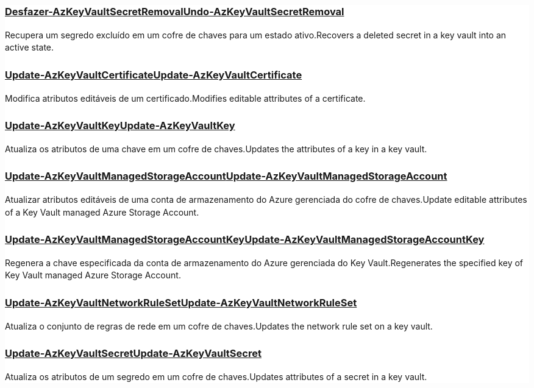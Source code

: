 ### [<span data-ttu-id="08263-205">Desfazer-AzKeyVaultSecretRemoval</span><span class="sxs-lookup"><span data-stu-id="08263-205">Undo-AzKeyVaultSecretRemoval</span></span>](Undo-AzKeyVaultSecretRemoval.md)
<span data-ttu-id="08263-206">Recupera um segredo excluído em um cofre de chaves para um estado ativo.</span><span class="sxs-lookup"><span data-stu-id="08263-206">Recovers a deleted secret in a key vault into an active state.</span></span>

### [<span data-ttu-id="08263-207">Update-AzKeyVaultCertificate</span><span class="sxs-lookup"><span data-stu-id="08263-207">Update-AzKeyVaultCertificate</span></span>](Update-AzKeyVaultCertificate.md)
<span data-ttu-id="08263-208">Modifica atributos editáveis de um certificado.</span><span class="sxs-lookup"><span data-stu-id="08263-208">Modifies editable attributes of a certificate.</span></span>

### [<span data-ttu-id="08263-209">Update-AzKeyVaultKey</span><span class="sxs-lookup"><span data-stu-id="08263-209">Update-AzKeyVaultKey</span></span>](Update-AzKeyVaultKey.md)
<span data-ttu-id="08263-210">Atualiza os atributos de uma chave em um cofre de chaves.</span><span class="sxs-lookup"><span data-stu-id="08263-210">Updates the attributes of a key in a key vault.</span></span>

### [<span data-ttu-id="08263-211">Update-AzKeyVaultManagedStorageAccount</span><span class="sxs-lookup"><span data-stu-id="08263-211">Update-AzKeyVaultManagedStorageAccount</span></span>](Update-AzKeyVaultManagedStorageAccount.md)
<span data-ttu-id="08263-212">Atualizar atributos editáveis de uma conta de armazenamento do Azure gerenciada do cofre de chaves.</span><span class="sxs-lookup"><span data-stu-id="08263-212">Update editable attributes of a Key Vault managed Azure Storage Account.</span></span>

### [<span data-ttu-id="08263-213">Update-AzKeyVaultManagedStorageAccountKey</span><span class="sxs-lookup"><span data-stu-id="08263-213">Update-AzKeyVaultManagedStorageAccountKey</span></span>](Update-AzKeyVaultManagedStorageAccountKey.md)
<span data-ttu-id="08263-214">Regenera a chave especificada da conta de armazenamento do Azure gerenciada do Key Vault.</span><span class="sxs-lookup"><span data-stu-id="08263-214">Regenerates the specified key of Key Vault managed Azure Storage Account.</span></span>

### [<span data-ttu-id="08263-215">Update-AzKeyVaultNetworkRuleSet</span><span class="sxs-lookup"><span data-stu-id="08263-215">Update-AzKeyVaultNetworkRuleSet</span></span>](Update-AzKeyVaultNetworkRuleSet.md)
<span data-ttu-id="08263-216">Atualiza o conjunto de regras de rede em um cofre de chaves.</span><span class="sxs-lookup"><span data-stu-id="08263-216">Updates the network rule set on a key vault.</span></span>

### [<span data-ttu-id="08263-217">Update-AzKeyVaultSecret</span><span class="sxs-lookup"><span data-stu-id="08263-217">Update-AzKeyVaultSecret</span></span>](Update-AzKeyVaultSecret.md)
<span data-ttu-id="08263-218">Atualiza os atributos de um segredo em um cofre de chaves.</span><span class="sxs-lookup"><span data-stu-id="08263-218">Updates attributes of a secret in a key vault.</span></span>

